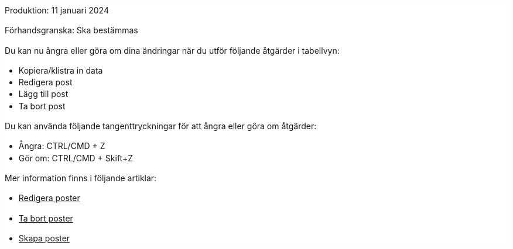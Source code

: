 Produktion: 11 januari 2024

Förhandsgranska: Ska bestämmas

Du kan nu ångra eller göra om dina ändringar när du utför följande åtgärder i tabellvyn:

* Kopiera/klistra in data
* Redigera post
* Lägg till post
* Ta bort post

Du kan använda följande tangenttryckningar för att ångra eller göra om åtgärder:

* Ångra: CTRL/CMD + Z
* Gör om: CTRL/CMD + Skift+Z

Mer information finns i följande artiklar:

* [Redigera poster](/help/quicksilver/planning/records/edit-records.md)

* [Ta bort poster](/help/quicksilver/planning/records/delete-records.md)

* [Skapa poster](/help/quicksilver/planning/records/create-records.md)


